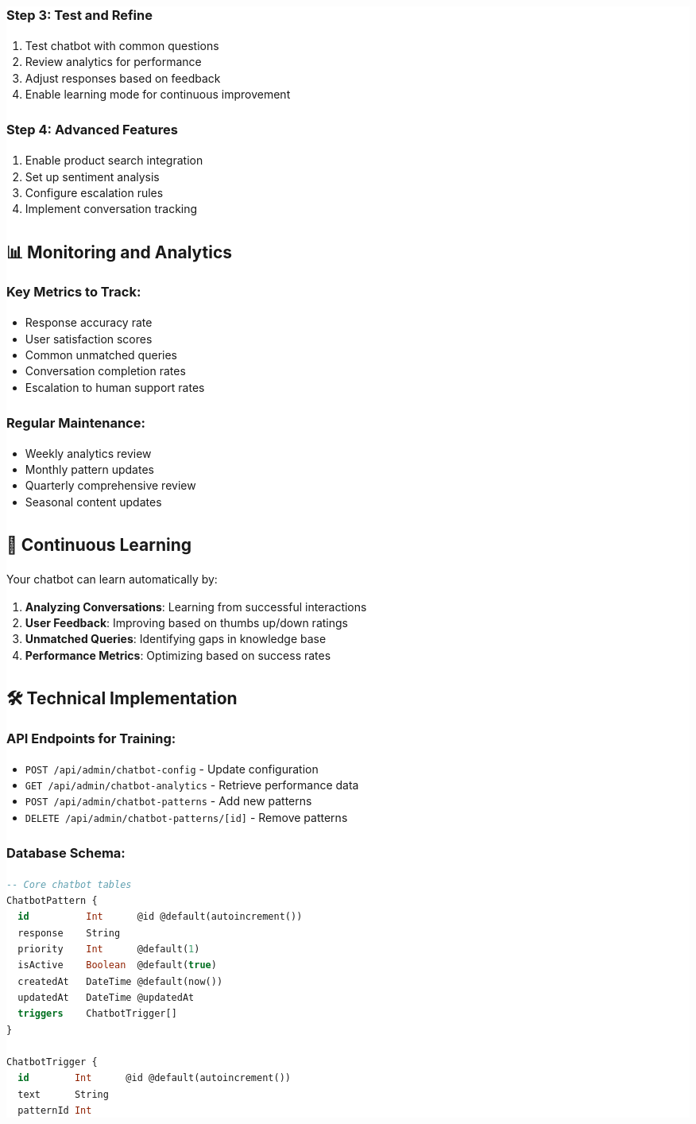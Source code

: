 ### Step 3: Test and Refine
1. Test chatbot with common questions
2. Review analytics for performance
3. Adjust responses based on feedback
4. Enable learning mode for continuous improvement

### Step 4: Advanced Features
1. Enable product search integration
2. Set up sentiment analysis
3. Configure escalation rules
4. Implement conversation tracking

## 📊 Monitoring and Analytics

### Key Metrics to Track:
- Response accuracy rate
- User satisfaction scores
- Common unmatched queries
- Conversation completion rates
- Escalation to human support rates

### Regular Maintenance:
- Weekly analytics review
- Monthly pattern updates
- Quarterly comprehensive review
- Seasonal content updates

## 🔄 Continuous Learning

Your chatbot can learn automatically by:
1. **Analyzing Conversations**: Learning from successful interactions
2. **User Feedback**: Improving based on thumbs up/down ratings
3. **Unmatched Queries**: Identifying gaps in knowledge base
4. **Performance Metrics**: Optimizing based on success rates

## 🛠️ Technical Implementation

### API Endpoints for Training:
- `POST /api/admin/chatbot-config` - Update configuration
- `GET /api/admin/chatbot-analytics` - Retrieve performance data
- `POST /api/admin/chatbot-patterns` - Add new patterns
- `DELETE /api/admin/chatbot-patterns/[id]` - Remove patterns

### Database Schema:
```sql
-- Core chatbot tables
ChatbotPattern {
  id          Int      @id @default(autoincrement())
  response    String
  priority    Int      @default(1)
  isActive    Boolean  @default(true)
  createdAt   DateTime @default(now())
  updatedAt   DateTime @updatedAt
  triggers    ChatbotTrigger[]
}

ChatbotTrigger {
  id        Int      @id @default(autoincrement())
  text      String
  patternId Int
```